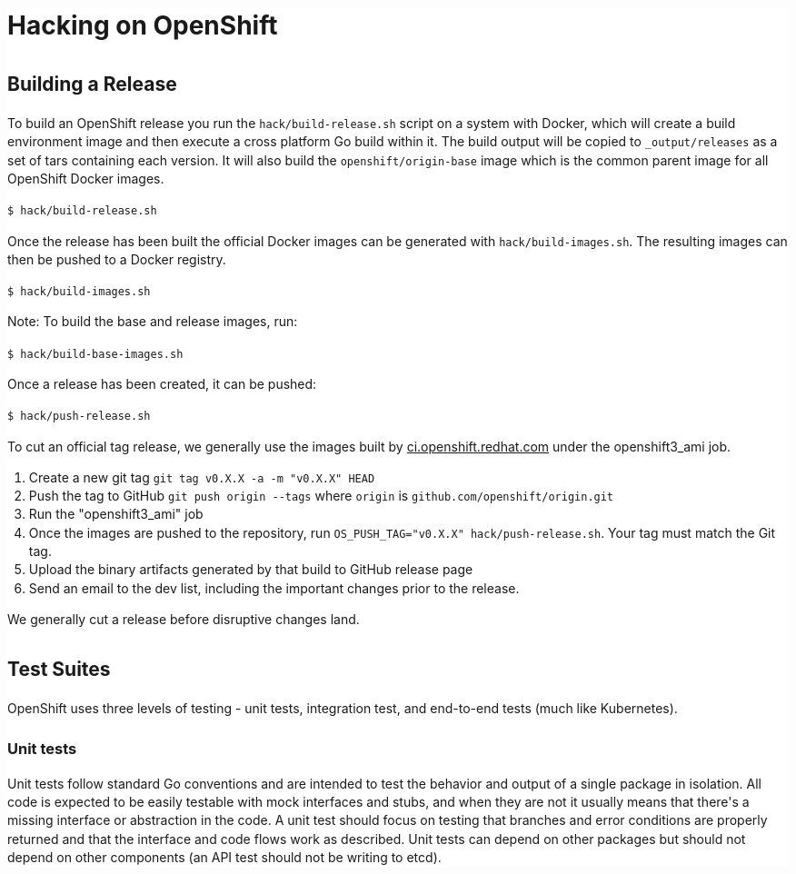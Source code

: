Hacking on OpenShift
====================

## Building a Release

To build an OpenShift release you run the `hack/build-release.sh` script on a system with Docker, which
will create a build environment image and then execute a cross platform Go build within it. The build
output will be copied to `_output/releases` as a set of tars containing each version. It will also build
the `openshift/origin-base` image which is the common parent image for all OpenShift Docker images.

    $ hack/build-release.sh

Once the release has been built the official Docker images can be generated with `hack/build-images.sh`.
The resulting images can then be pushed to a Docker registry.

    $ hack/build-images.sh

Note: To build the base and release images, run:

    $ hack/build-base-images.sh

Once a release has been created, it can be pushed:

    $ hack/push-release.sh

To cut an official tag release, we generally use the images built by [ci.openshift.redhat.com](https://ci.openshift.redhat.com)
under the openshift3_ami job.

1. Create a new git tag `git tag v0.X.X -a -m "v0.X.X" HEAD`
2. Push the tag to GitHub `git push origin --tags` where `origin` is `github.com/openshift/origin.git`
3. Run the "openshift3_ami" job
4. Once the images are pushed to the repository, run `OS_PUSH_TAG="v0.X.X" hack/push-release.sh`. Your tag must match the Git tag.
5. Upload the binary artifacts generated by that build to GitHub release page
6. Send an email to the dev list, including the important changes prior to the release.

We generally cut a release before disruptive changes land.


## Test Suites

OpenShift uses three levels of testing - unit tests, integration test, and end-to-end tests (much
like Kubernetes).

### Unit tests

Unit tests follow standard Go conventions and are intended to test the behavior and output of a
single package in isolation. All code is expected to be easily testable with mock interfaces and
stubs, and when they are not it usually means that there's a missing interface or abstraction in the
code. A unit test should focus on testing that branches and error conditions are properly returned
and that the interface and code flows work as described. Unit tests can depend on other packages but
should not depend on other components (an API test should not be writing to etcd).
